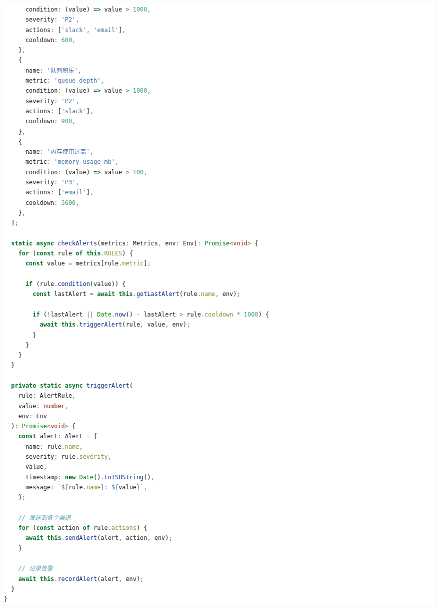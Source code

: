```typescript
      condition: (value) => value > 1000,
      severity: 'P2',
      actions: ['slack', 'email'],
      cooldown: 600,
    },
    {
      name: '队列积压',
      metric: 'queue_depth',
      condition: (value) => value > 1000,
      severity: 'P2',
      actions: ['slack'],
      cooldown: 900,
    },
    {
      name: '内存使用过高',
      metric: 'memory_usage_mb',
      condition: (value) => value > 100,
      severity: 'P3',
      actions: ['email'],
      cooldown: 3600,
    },
  ];
  
  static async checkAlerts(metrics: Metrics, env: Env): Promise<void> {
    for (const rule of this.RULES) {
      const value = metrics[rule.metric];
      
      if (rule.condition(value)) {
        const lastAlert = await this.getLastAlert(rule.name, env);
        
        if (!lastAlert || Date.now() - lastAlert > rule.cooldown * 1000) {
          await this.triggerAlert(rule, value, env);
        }
      }
    }
  }
  
  private static async triggerAlert(
    rule: AlertRule,
    value: number,
    env: Env
  ): Promise<void> {
    const alert: Alert = {
      name: rule.name,
      severity: rule.severity,
      value,
      timestamp: new Date().toISOString(),
      message: `${rule.name}: ${value}`,
    };
    
    // 发送到各个渠道
    for (const action of rule.actions) {
      await this.sendAlert(alert, action, env);
    }
    
    // 记录告警
    await this.recordAlert(alert, env);
  }
}
```


  [key: string]: any;